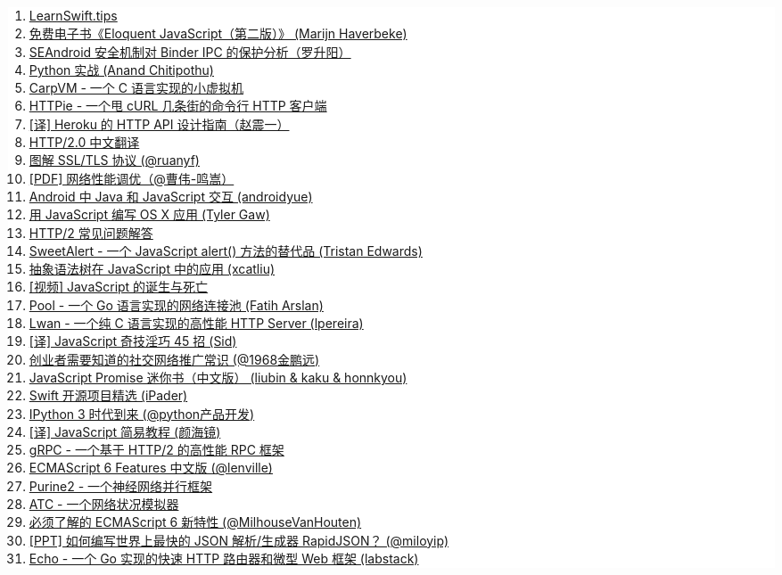 1. [LearnSwift.tips](https://weekly.manong.io/bounce?url=http%3A%2F%2Flearnswift.tips%2F&aid=1129&nid=33)
1. [免费电子书《Eloquent JavaScript（第二版）》 (Marijn Haverbeke)](https://weekly.manong.io/bounce?url=http%3A%2F%2Feloquentjavascript.net%2F&aid=1319&nid=40)
1. [SEAndroid 安全机制对 Binder IPC 的保护分析（罗升阳）](https://weekly.manong.io/bounce?url=http%3A%2F%2Fblog.csdn.net%2Fluoshengyang%2Farticle%2Fdetails%2F38326729&aid=1331&nid=41)
1. [Python 实战 (Anand Chitipothu)](https://weekly.manong.io/bounce?url=http%3A%2F%2Fanandology.com%2Fpython-practice-book%2Findex.html&aid=1333&nid=41)
1. [CarpVM - 一个 C 语言实现的小虚拟机](https://weekly.manong.io/bounce?url=https%3A%2F%2Fgithub.com%2Ftekknolagi%2Fcarp&aid=1343&nid=41)
1. [HTTPie - 一个甩 cURL 几条街的命令行 HTTP 客户端](https://weekly.manong.io/bounce?url=https%3A%2F%2Fgithub.com%2Fjakubroztocil%2Fhttpie&aid=1345&nid=41)
1. [[译] Heroku 的 HTTP API 设计指南（赵震一）](https://weekly.manong.io/bounce?url=http%3A%2F%2Fwww.infoq.com%2Fcn%2Fnews%2F2014%2F09%2Fheroku-http-design-guide&aid=1394&nid=43)
1. [HTTP/2.0 中文翻译](https://weekly.manong.io/bounce?url=http%3A%2F%2Fyuedu.baidu.com%2Febook%2F478d1a62376baf1ffc4fad99&aid=1460&nid=45)
1. [图解 SSL/TLS 协议 (@ruanyf)](https://weekly.manong.io/bounce?url=http%3A%2F%2Fwww.ruanyifeng.com%2Fblog%2F2014%2F09%2Fillustration-ssl.html&aid=1462&nid=45)
1. [[PDF] 网络性能调优（@曹伟-鸣嵩）](https://weekly.manong.io/bounce?url=http%3A%2F%2Fvdisk.weibo.com%2Fs%2FCdlugyzmvBswG%2F1411881642&aid=1478&nid=46)
1. [Android 中 Java 和 JavaScript 交互 (androidyue)](https://weekly.manong.io/bounce?url=http%3A%2F%2Fdroidyue.com%2Fblog%2F2014%2F09%2F20%2Finteraction-between-java-and-javascript-in-android%2F&aid=1480&nid=46)
1. [用 JavaScript 编写 OS X 应用 (Tyler Gaw)](https://weekly.manong.io/bounce?url=http%3A%2F%2Ftylergaw.com%2Farticles%2Fbuilding-osx-apps-with-js&aid=1482&nid=46)
1. [HTTP/2 常见问题解答](https://weekly.manong.io/bounce?url=http%3A%2F%2Fhttp2.github.io%2Ffaq%2F&aid=1517&nid=47)
1. [SweetAlert - 一个 JavaScript alert() 方法的替代品 (Tristan Edwards)](https://weekly.manong.io/bounce?url=http%3A%2F%2Ftristanedwards.me%2Fsweetalert&aid=1520&nid=47)
1. [抽象语法树在 JavaScript 中的应用 (xcatliu)](https://weekly.manong.io/bounce?url=http%3A%2F%2Ftech.meituan.com%2Fabstract-syntax-tree.html&aid=1532&nid=48)
1. [[视频] JavaScript 的诞生与死亡](https://weekly.manong.io/bounce?url=http%3A%2F%2Fv.youku.com%2Fv_show%2Fid_XODAzOTY1MTM2.html&aid=1533&nid=48)
1. [Pool - 一个 Go 语言实现的网络连接池 (Fatih Arslan)](https://weekly.manong.io/bounce?url=https%3A%2F%2Fgithub.com%2Ffatih%2Fpool&aid=1725&nid=54)
1. [Lwan - 一个纯 C 语言实现的高性能 HTTP Server (lpereira)](https://weekly.manong.io/bounce?url=https%3A%2F%2Fgithub.com%2Flpereira%2Flwan&aid=1789&nid=57)
1. [[译] JavaScript 奇技淫巧 45 招 (Sid)](https://weekly.manong.io/bounce?url=http%3A%2F%2Fchensd.com%2F2015-01%2F45-useful-javascript-tips-tricks-and-best-practices.html&aid=1808&nid=58)
1. [创业者需要知道的社交网络推广常识 (@1968金鹏远)](https://weekly.manong.io/bounce?url=http%3A%2F%2Fmp.weixin.qq.com%2Fs%3F__biz%3DMjM5ODY0NDk0MQ%3D%3D%26mid%3D205046874%26idx%3D1%26sn%3Dad64604402b6aff0d9805fa50eadae73&aid=1856&nid=59)
1. [JavaScript Promise 迷你书（中文版） (liubin & kaku & honnkyou)](https://weekly.manong.io/bounce?url=http%3A%2F%2Fliubin.github.io%2Fpromises-book%2F&aid=1871&nid=60)
1. [Swift 开源项目精选 (iPader)](https://weekly.manong.io/bounce?url=https%3A%2F%2Fgithub.com%2Fipader%2FSwiftGuide%2Fblob%2Fmaster%2FFeatured.md&aid=1877&nid=60)
1. [IPython 3 时代到来 (@python产品开发)](https://weekly.manong.io/bounce?url=http%3A%2F%2Fwww.dongwm.com%2Farchives%2Fipython3shi-dai-dao-lai%2F&aid=1902&nid=61)
1. [[译] JavaScript 简易教程 (颜海镜)](https://weekly.manong.io/bounce?url=http%3A%2F%2Fyanhaijing.com%2Fbasejs%2Findex.html&aid=1903&nid=61)
1. [gRPC - 一个基于 HTTP/2 的高性能 RPC 框架](https://weekly.manong.io/bounce?url=https%3A%2F%2Fgithub.com%2Fgrpc%2Fgrpc&aid=1924&nid=61)
1. [ECMAScript 6 Features 中文版 (@lenville)](https://weekly.manong.io/bounce?url=https%3A%2F%2Fgithub.com%2Flenville%2Fes6features%2Fblob%2Fmaster%2FREADME.md&aid=1953&nid=62)
1. [Purine2 - 一个神经网络并行框架](https://weekly.manong.io/bounce?url=https%3A%2F%2Fgithub.com%2Fpurine%2Fpurine2&aid=1997&nid=63)
1. [ATC - 一个网络状况模拟器](https://weekly.manong.io/bounce?url=https%3A%2F%2Fgithub.com%2Ffacebook%2Faugmented-traffic-control&aid=2033&nid=64)
1. [必须了解的 ECMAScript 6 新特性 (@MilhouseVanHouten)](https://weekly.manong.io/bounce?url=http%3A%2F%2Fblog.oyanglul.us%2Fjavascript%2Fessential-ecmascript6.html&aid=2060&nid=65)
1. [[PPT] 如何编写世界上最快的 JSON 解析/生成器 RapidJSON？ (@miloyip)](https://weekly.manong.io/bounce?url=http%3A%2F%2Fvdisk.weibo.com%2Fs%2FztCWLpsKPMLeq&aid=2065&nid=65)
1. [Echo - 一个 Go 实现的快速 HTTP 路由器和微型 Web 框架 (labstack)](https://weekly.manong.io/bounce?url=https%3A%2F%2Fgithub.com%2Flabstack%2Fecho&aid=2071&nid=65)